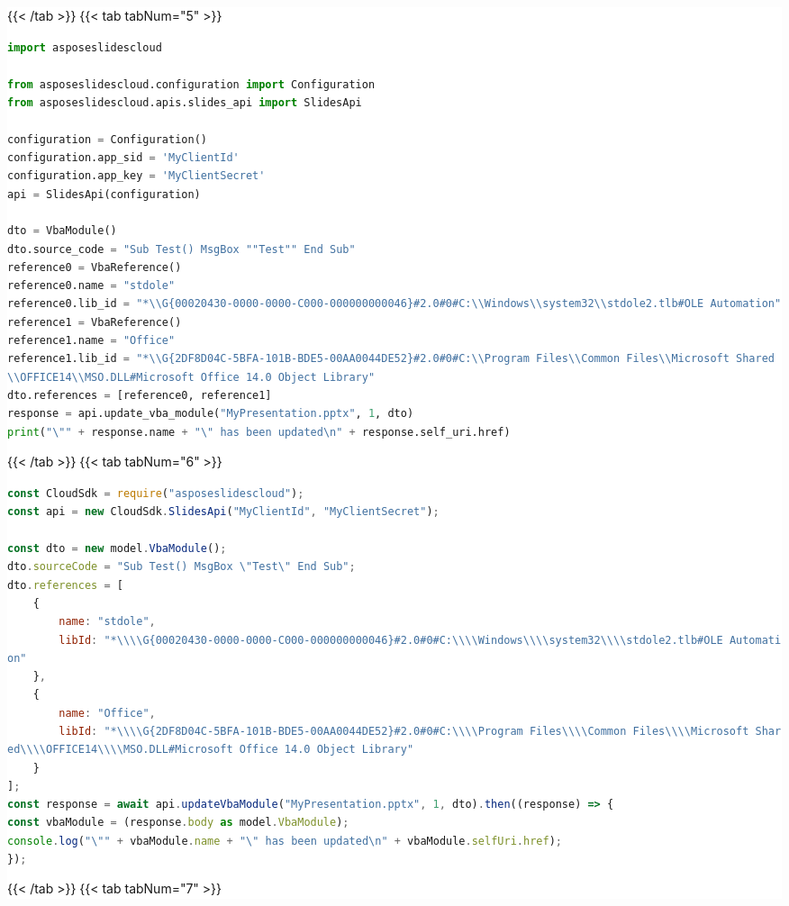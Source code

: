 {{< /tab >}}
{{< tab tabNum="5" >}}

```python
import asposeslidescloud

from asposeslidescloud.configuration import Configuration
from asposeslidescloud.apis.slides_api import SlidesApi

configuration = Configuration()
configuration.app_sid = 'MyClientId'
configuration.app_key = 'MyClientSecret'
api = SlidesApi(configuration)

dto = VbaModule()
dto.source_code = "Sub Test() MsgBox ""Test"" End Sub"
reference0 = VbaReference()
reference0.name = "stdole"
reference0.lib_id = "*\\G{00020430-0000-0000-C000-000000000046}#2.0#0#C:\\Windows\\system32\\stdole2.tlb#OLE Automation"
reference1 = VbaReference()
reference1.name = "Office"
reference1.lib_id = "*\\G{2DF8D04C-5BFA-101B-BDE5-00AA0044DE52}#2.0#0#C:\\Program Files\\Common Files\\Microsoft Shared\\OFFICE14\\MSO.DLL#Microsoft Office 14.0 Object Library"
dto.references = [reference0, reference1]
response = api.update_vba_module("MyPresentation.pptx", 1, dto)
print("\"" + response.name + "\" has been updated\n" + response.self_uri.href)
```

{{< /tab >}}
{{< tab tabNum="6" >}}

```javascript
const CloudSdk = require("asposeslidescloud");
const api = new CloudSdk.SlidesApi("MyClientId", "MyClientSecret");

const dto = new model.VbaModule();
dto.sourceCode = "Sub Test() MsgBox \"Test\" End Sub";
dto.references = [
    {
        name: "stdole",
        libId: "*\\\\G{00020430-0000-0000-C000-000000000046}#2.0#0#C:\\\\Windows\\\\system32\\\\stdole2.tlb#OLE Automation"
    },
    {
        name: "Office",
        libId: "*\\\\G{2DF8D04C-5BFA-101B-BDE5-00AA0044DE52}#2.0#0#C:\\\\Program Files\\\\Common Files\\\\Microsoft Shared\\\\OFFICE14\\\\MSO.DLL#Microsoft Office 14.0 Object Library"
    }
];
const response = await api.updateVbaModule("MyPresentation.pptx", 1, dto).then((response) => {
const vbaModule = (response.body as model.VbaModule);
console.log("\"" + vbaModule.name + "\" has been updated\n" + vbaModule.selfUri.href);
});
```
{{< /tab >}}
{{< tab tabNum="7" >}}
